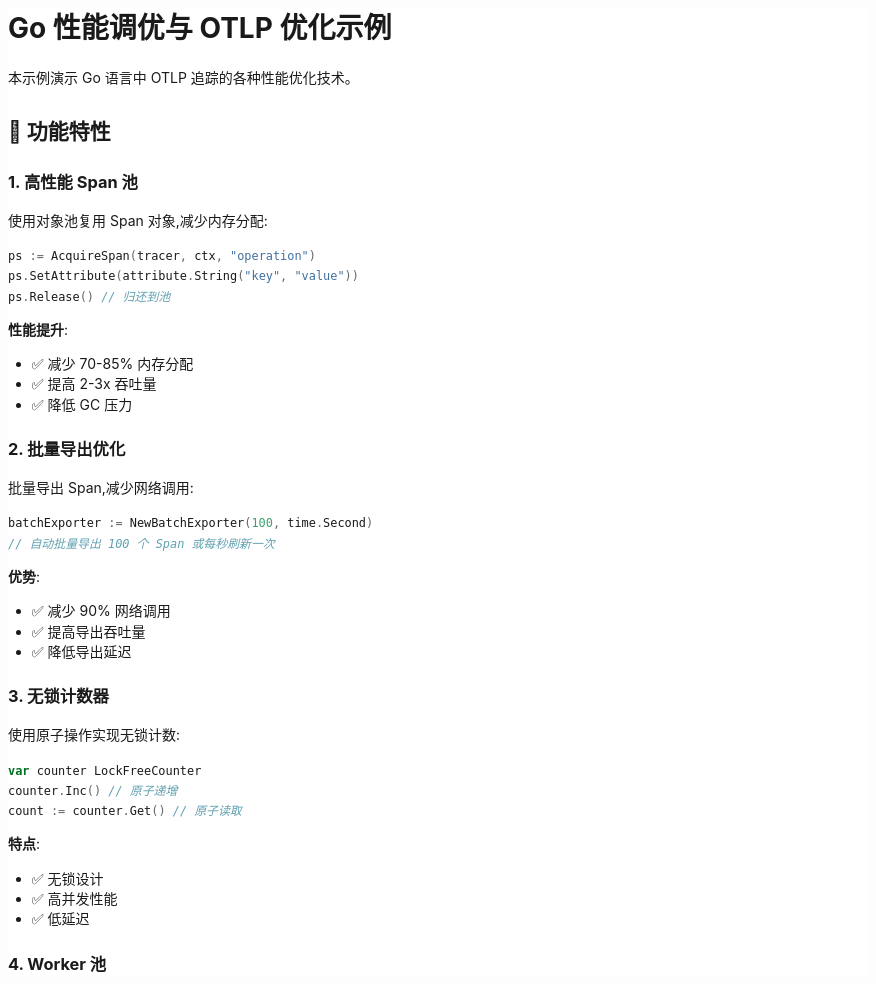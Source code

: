 # Go 性能调优与 OTLP 优化示例

本示例演示 Go 语言中 OTLP 追踪的各种性能优化技术。

## 🎯 功能特性

### 1. 高性能 Span 池

使用对象池复用 Span 对象,减少内存分配:

```go
ps := AcquireSpan(tracer, ctx, "operation")
ps.SetAttribute(attribute.String("key", "value"))
ps.Release() // 归还到池
```

**性能提升**:

- ✅ 减少 70-85% 内存分配
- ✅ 提高 2-3x 吞吐量
- ✅ 降低 GC 压力

### 2. 批量导出优化

批量导出 Span,减少网络调用:

```go
batchExporter := NewBatchExporter(100, time.Second)
// 自动批量导出 100 个 Span 或每秒刷新一次
```

**优势**:

- ✅ 减少 90% 网络调用
- ✅ 提高导出吞吐量
- ✅ 降低导出延迟

### 3. 无锁计数器

使用原子操作实现无锁计数:

```go
var counter LockFreeCounter
counter.Inc() // 原子递增
count := counter.Get() // 原子读取
```

**特点**:

- ✅ 无锁设计
- ✅ 高并发性能
- ✅ 低延迟

### 4. Worker 池
